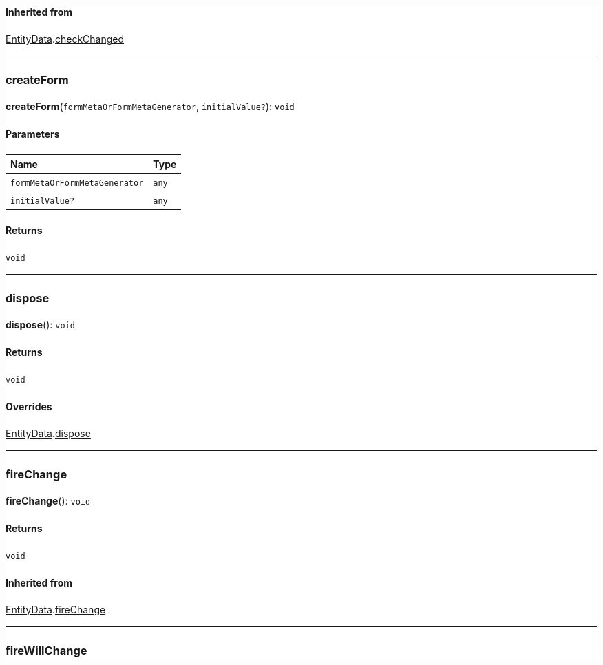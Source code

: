 #### Inherited from

[EntityData](/auto-docs/editor/classes/EntityData.md).[checkChanged](/auto-docs/editor/classes/EntityData.md#checkchanged)

***

### createForm

**createForm**(`formMetaOrFormMetaGenerator`, `initialValue?`): `void`

#### Parameters

| Name | Type |
| :------ | :------ |
| `formMetaOrFormMetaGenerator` | `any` |
| `initialValue?` | `any` |

#### Returns

`void`

***

### dispose

**dispose**(): `void`

#### Returns

`void`

#### Overrides

[EntityData](/auto-docs/editor/classes/EntityData.md).[dispose](/auto-docs/editor/classes/EntityData.md#dispose)

***

### fireChange

**fireChange**(): `void`

#### Returns

`void`

#### Inherited from

[EntityData](/auto-docs/editor/classes/EntityData.md).[fireChange](/auto-docs/editor/classes/EntityData.md#firechange)

***

### fireWillChange
